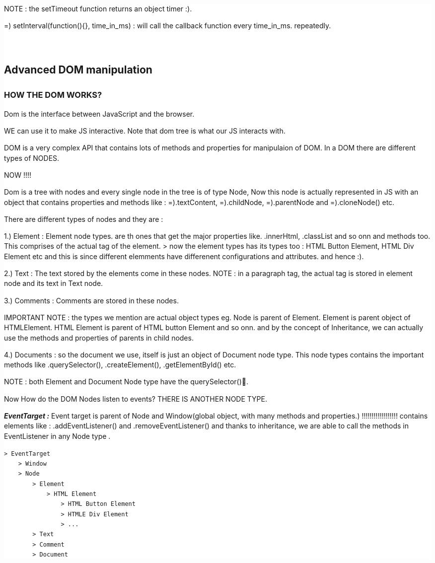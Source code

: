 NOTE : the setTimeout function returns an object timer :).

=) setInterval(function(){}, time_in_ms) : will call the callback function every time_in_ms. repeatedly.

<br>

## Advanced DOM manipulation

### HOW THE DOM WORKS?

Dom is the interface between JavaScript and the browser.

WE can use it to make JS interactive.
Note that dom tree is what our JS interacts with.

DOM is a very complex API that contains lots of methods and properties for manipulaion of DOM.
In a DOM there are different types of NODES.

NOW !!!!

Dom is a tree with nodes and every single node in the tree is of type Node, Now this node is actually represented in JS with an object that contains properties and methods like : =).textContent, =).childNode, =).parentNode and =).cloneNode() etc.

There are different types of nodes and they are :

1.) Element : Element node types. are th ones that get the major properties like. .innerHtml, .classList and so onn and methods too. This comprises of the actual tag of the element. > now the element types has its types too : HTML Button Element, HTML Div Element etc and this is since different elemments have differenent configurations and attributes. and hence :).

2.) Text : The text stored by the elements come in these nodes. NOTE : in a paragraph tag, the actual tag is stored in element node and its text in Text node.

3.) Comments : Comments are stored in these nodes.

IMPORTANT NOTE : the types we mention are actual object types eg. Node is parent of Element. Element is parent object of HTMLElement. HTML Element is parent of HTML button Element and so onn. and by the concept of Inheritance, we can actually use the methods and properties of parents in child nodes.

4.) Documents : so the document we use, itself is just an object of Document node type. This node types contains the important methods like .querySelector(), .createElement(), .getElementById() etc.

NOTE : both Element and Document Node type have the querySelector()🤔.

Now How do the DOM Nodes listen to events? THERE IS ANOTHER NODE TYPE.

**_EventTarget :_** Event target is parent of Node and Window(global object, with many methods and properties.) !!!!!!!!!!!!!!!!!!
contains elements like : .addEventListener() and .removeEventListener() and thanks to inheritance, we are able to call the methods in EventListener in any Node type .

```
> EventTarget
    > Window
    > Node
        > Element
            > HTML Element
                > HTML Button Element
                > HTMLE Div Element
                > ...
        > Text
        > Comment
        > Document
```
